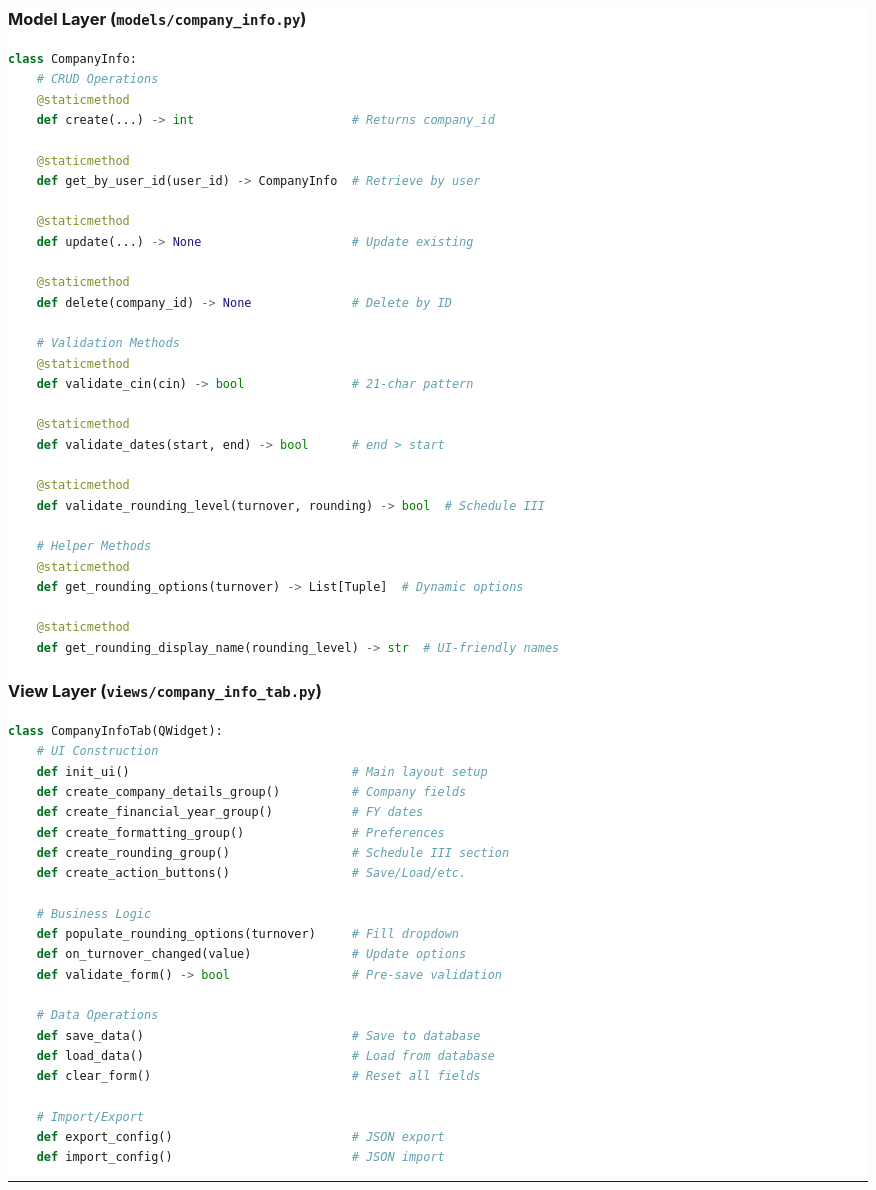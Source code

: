 ### **Model Layer** (`models/company_info.py`)

```python
class CompanyInfo:
    # CRUD Operations
    @staticmethod
    def create(...) -> int                      # Returns company_id
    
    @staticmethod
    def get_by_user_id(user_id) -> CompanyInfo  # Retrieve by user
    
    @staticmethod
    def update(...) -> None                     # Update existing
    
    @staticmethod
    def delete(company_id) -> None              # Delete by ID
    
    # Validation Methods
    @staticmethod
    def validate_cin(cin) -> bool               # 21-char pattern
    
    @staticmethod
    def validate_dates(start, end) -> bool      # end > start
    
    @staticmethod
    def validate_rounding_level(turnover, rounding) -> bool  # Schedule III
    
    # Helper Methods
    @staticmethod
    def get_rounding_options(turnover) -> List[Tuple]  # Dynamic options
    
    @staticmethod
    def get_rounding_display_name(rounding_level) -> str  # UI-friendly names
```

### **View Layer** (`views/company_info_tab.py`)

```python
class CompanyInfoTab(QWidget):
    # UI Construction
    def init_ui()                               # Main layout setup
    def create_company_details_group()          # Company fields
    def create_financial_year_group()           # FY dates
    def create_formatting_group()               # Preferences
    def create_rounding_group()                 # Schedule III section
    def create_action_buttons()                 # Save/Load/etc.
    
    # Business Logic
    def populate_rounding_options(turnover)     # Fill dropdown
    def on_turnover_changed(value)              # Update options
    def validate_form() -> bool                 # Pre-save validation
    
    # Data Operations
    def save_data()                             # Save to database
    def load_data()                             # Load from database
    def clear_form()                            # Reset all fields
    
    # Import/Export
    def export_config()                         # JSON export
    def import_config()                         # JSON import
```

---